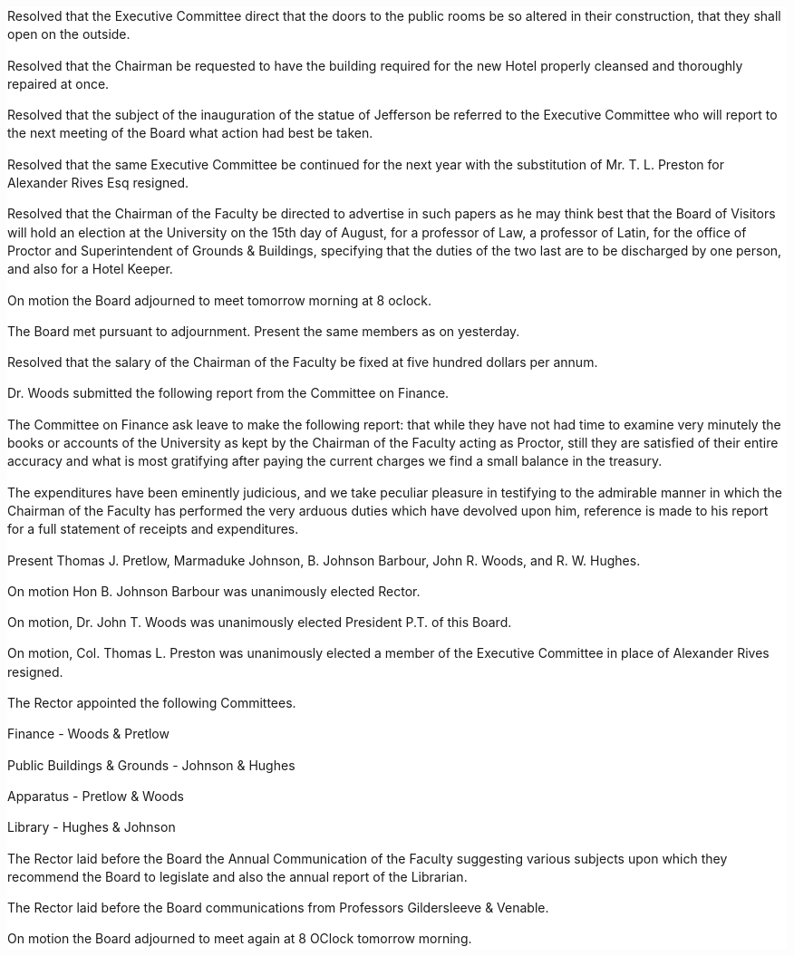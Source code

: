 Resolved that the Executive Committee direct that the doors to the public rooms be so altered in their construction, that they shall open on the outside.

Resolved that the Chairman be requested to have the building required for the new Hotel properly cleansed and thoroughly repaired at once.

Resolved that the subject of the inauguration of the statue of Jefferson be referred to the Executive Committee who will report to the next meeting of the Board what action had best be taken.

Resolved that the same Executive Committee be continued for the next year with the substitution of Mr. T. L. Preston for Alexander Rives Esq resigned.

Resolved that the Chairman of the Faculty be directed to advertise in such papers as he may think best that the Board of Visitors will hold an election at the University on the 15th day of August, for a professor of Law, a professor of Latin, for the office of Proctor and Superintendent of Grounds & Buildings, specifying that the duties of the two last are to be discharged by one person, and also for a Hotel Keeper.

On motion the Board adjourned to meet tomorrow morning at 8 oclock.

The Board met pursuant to adjournment. Present the same members as on yesterday.

Resolved that the salary of the Chairman of the Faculty be fixed at five hundred dollars per annum.

Dr. Woods submitted the following report from the Committee on Finance.

The Committee on Finance ask leave to make the following report: that while they have not had time to examine very minutely the books or accounts of the University as kept by the Chairman of the Faculty acting as Proctor, still they are satisfied of their entire accuracy and what is most gratifying after paying the current charges we find a small balance in the treasury.

The expenditures have been eminently judicious, and we take peculiar pleasure in testifying to the admirable manner in which the Chairman of the Faculty has performed the very arduous duties which have devolved upon him, reference is made to his report for a full statement of receipts and expenditures.

Present Thomas J. Pretlow, Marmaduke Johnson, B. Johnson Barbour, John R. Woods, and R. W. Hughes.

On motion Hon B. Johnson Barbour was unanimously elected Rector.

On motion, Dr. John T. Woods was unanimously elected President P.T. of this Board.

On motion, Col. Thomas L. Preston was unanimously elected a member of the Executive Committee in place of Alexander Rives resigned.

The Rector appointed the following Committees.

Finance - Woods & Pretlow

Public Buildings & Grounds - Johnson & Hughes

Apparatus - Pretlow & Woods

Library - Hughes & Johnson

The Rector laid before the Board the Annual Communication of the Faculty suggesting various subjects upon which they recommend the Board to legislate and also the annual report of the Librarian.

The Rector laid before the Board communications from Professors Gildersleeve & Venable.

On motion the Board adjourned to meet again at 8 OClock tomorrow morning.
